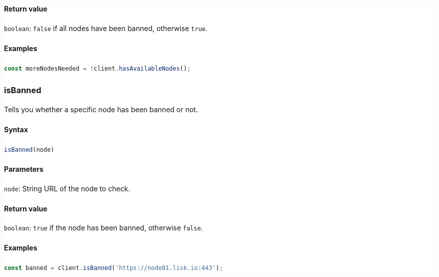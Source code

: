 #### Return value

`boolean`: `false` if all nodes have been banned, otherwise `true`.

#### Examples

```js
const moreNodesNeeded = !client.hasAvailableNodes();
```

### isBanned

Tells you whether a specific node has been banned or not.

#### Syntax

```js
isBanned(node)
```

#### Parameters

`node`: String URL of the node to check.

#### Return value

`boolean`: `true` if the node has been banned, otherwise `false`.

#### Examples

```js
const banned = client.isBanned('https://node01.lisk.io:443');
```
